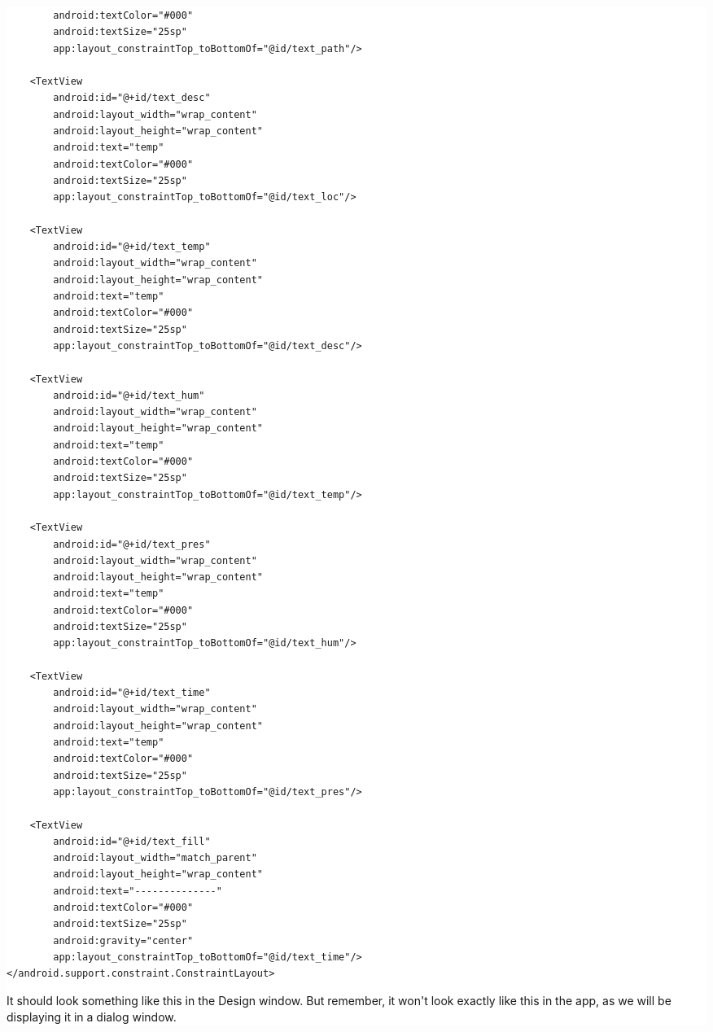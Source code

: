```
        android:textColor="#000"
        android:textSize="25sp"
        app:layout_constraintTop_toBottomOf="@id/text_path"/>

    <TextView
        android:id="@+id/text_desc"
        android:layout_width="wrap_content"
        android:layout_height="wrap_content"
        android:text="temp"
        android:textColor="#000"
        android:textSize="25sp"
        app:layout_constraintTop_toBottomOf="@id/text_loc"/>

    <TextView
        android:id="@+id/text_temp"
        android:layout_width="wrap_content"
        android:layout_height="wrap_content"
        android:text="temp"
        android:textColor="#000"
        android:textSize="25sp"
        app:layout_constraintTop_toBottomOf="@id/text_desc"/>

    <TextView
        android:id="@+id/text_hum"
        android:layout_width="wrap_content"
        android:layout_height="wrap_content"
        android:text="temp"
        android:textColor="#000"
        android:textSize="25sp"
        app:layout_constraintTop_toBottomOf="@id/text_temp"/>

    <TextView
        android:id="@+id/text_pres"
        android:layout_width="wrap_content"
        android:layout_height="wrap_content"
        android:text="temp"
        android:textColor="#000"
        android:textSize="25sp"
        app:layout_constraintTop_toBottomOf="@id/text_hum"/>

    <TextView
        android:id="@+id/text_time"
        android:layout_width="wrap_content"
        android:layout_height="wrap_content"
        android:text="temp"
        android:textColor="#000"
        android:textSize="25sp"
        app:layout_constraintTop_toBottomOf="@id/text_pres"/>
        
    <TextView
        android:id="@+id/text_fill"
        android:layout_width="match_parent"
        android:layout_height="wrap_content"
        android:text="--------------"
        android:textColor="#000"
        android:textSize="25sp"
        android:gravity="center"
        app:layout_constraintTop_toBottomOf="@id/text_time"/>
</android.support.constraint.ConstraintLayout>
```
It should look something like this in the Design window. But remember, it won't look exactly like this in the app, as we will be displaying it in a dialog window.
